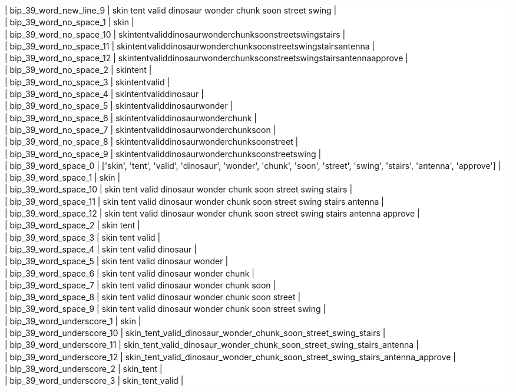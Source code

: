 | bip_39_word_new_line_9 | skin
tent
valid
dinosaur
wonder
chunk
soon
street
swing |  
| bip_39_word_no_space_1 | skin |  
| bip_39_word_no_space_10 | skintentvaliddinosaurwonderchunksoonstreetswingstairs |  
| bip_39_word_no_space_11 | skintentvaliddinosaurwonderchunksoonstreetswingstairsantenna |  
| bip_39_word_no_space_12 | skintentvaliddinosaurwonderchunksoonstreetswingstairsantennaapprove |  
| bip_39_word_no_space_2 | skintent |  
| bip_39_word_no_space_3 | skintentvalid |  
| bip_39_word_no_space_4 | skintentvaliddinosaur |  
| bip_39_word_no_space_5 | skintentvaliddinosaurwonder |  
| bip_39_word_no_space_6 | skintentvaliddinosaurwonderchunk |  
| bip_39_word_no_space_7 | skintentvaliddinosaurwonderchunksoon |  
| bip_39_word_no_space_8 | skintentvaliddinosaurwonderchunksoonstreet |  
| bip_39_word_no_space_9 | skintentvaliddinosaurwonderchunksoonstreetswing |  
| bip_39_word_space_0 | ['skin', 'tent', 'valid', 'dinosaur', 'wonder', 'chunk', 'soon', 'street', 'swing', 'stairs', 'antenna', 'approve'] |  
| bip_39_word_space_1 | skin |  
| bip_39_word_space_10 | skin tent valid dinosaur wonder chunk soon street swing stairs |  
| bip_39_word_space_11 | skin tent valid dinosaur wonder chunk soon street swing stairs antenna |  
| bip_39_word_space_12 | skin tent valid dinosaur wonder chunk soon street swing stairs antenna approve |  
| bip_39_word_space_2 | skin tent |  
| bip_39_word_space_3 | skin tent valid |  
| bip_39_word_space_4 | skin tent valid dinosaur |  
| bip_39_word_space_5 | skin tent valid dinosaur wonder |  
| bip_39_word_space_6 | skin tent valid dinosaur wonder chunk |  
| bip_39_word_space_7 | skin tent valid dinosaur wonder chunk soon |  
| bip_39_word_space_8 | skin tent valid dinosaur wonder chunk soon street |  
| bip_39_word_space_9 | skin tent valid dinosaur wonder chunk soon street swing |  
| bip_39_word_underscore_1 | skin |  
| bip_39_word_underscore_10 | skin_tent_valid_dinosaur_wonder_chunk_soon_street_swing_stairs |  
| bip_39_word_underscore_11 | skin_tent_valid_dinosaur_wonder_chunk_soon_street_swing_stairs_antenna |  
| bip_39_word_underscore_12 | skin_tent_valid_dinosaur_wonder_chunk_soon_street_swing_stairs_antenna_approve |  
| bip_39_word_underscore_2 | skin_tent |  
| bip_39_word_underscore_3 | skin_tent_valid |  